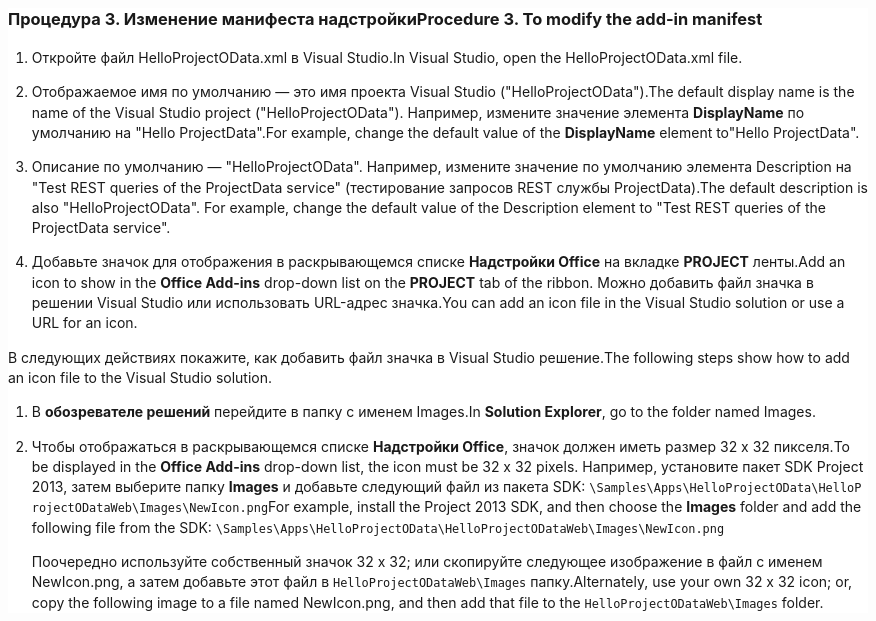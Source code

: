 ### <a name="procedure-3-to-modify-the-add-in-manifest"></a><span data-ttu-id="3e6f5-p115">Процедура 3. Изменение манифеста надстройки</span><span class="sxs-lookup"><span data-stu-id="3e6f5-p115">Procedure 3. To modify the add-in manifest</span></span>

1. <span data-ttu-id="3e6f5-164">Откройте файл HelloProjectOData.xml в Visual Studio.</span><span class="sxs-lookup"><span data-stu-id="3e6f5-164">In Visual Studio, open the HelloProjectOData.xml file.</span></span>

2. <span data-ttu-id="3e6f5-165">Отображаемое имя по умолчанию — это имя проекта Visual Studio ("HelloProjectOData").</span><span class="sxs-lookup"><span data-stu-id="3e6f5-165">The default display name is the name of the Visual Studio project ("HelloProjectOData").</span></span> <span data-ttu-id="3e6f5-166">Например, измените значение элемента **DisplayName** по умолчанию на "Hello ProjectData".</span><span class="sxs-lookup"><span data-stu-id="3e6f5-166">For example, change the default value of the **DisplayName** element to"Hello ProjectData".</span></span>

3. <span data-ttu-id="3e6f5-p117">Описание по умолчанию — "HelloProjectOData". Например, измените значение по умолчанию элемента Description на "Test REST queries of the ProjectData service" (тестирование запросов REST службы ProjectData).</span><span class="sxs-lookup"><span data-stu-id="3e6f5-p117">The default description is also "HelloProjectOData". For example, change the default value of the Description element to "Test REST queries of the ProjectData service".</span></span>

4. <span data-ttu-id="3e6f5-169">Добавьте значок для отображения в раскрывающемся списке **Надстройки Office** на вкладке **PROJECT** ленты.</span><span class="sxs-lookup"><span data-stu-id="3e6f5-169">Add an icon to show in the **Office Add-ins** drop-down list on the **PROJECT** tab of the ribbon.</span></span> <span data-ttu-id="3e6f5-170">Можно добавить файл значка в решении Visual Studio или использовать URL-адрес значка.</span><span class="sxs-lookup"><span data-stu-id="3e6f5-170">You can add an icon file in the Visual Studio solution or use a URL for an icon.</span></span> 

<span data-ttu-id="3e6f5-171">В следующих действиях покажите, как добавить файл значка в Visual Studio решение.</span><span class="sxs-lookup"><span data-stu-id="3e6f5-171">The following steps show how to add an icon file to the Visual Studio solution.</span></span>

1. <span data-ttu-id="3e6f5-172">В **обозревателе решений** перейдите в папку с именем Images.</span><span class="sxs-lookup"><span data-stu-id="3e6f5-172">In **Solution Explorer**, go to the folder named Images.</span></span>

2. <span data-ttu-id="3e6f5-173">Чтобы отображаться в раскрывающемся списке **Надстройки Office**, значок должен иметь размер 32 x 32 пикселя.</span><span class="sxs-lookup"><span data-stu-id="3e6f5-173">To be displayed in the **Office Add-ins** drop-down list, the icon must be 32 x 32 pixels.</span></span> <span data-ttu-id="3e6f5-174">Например, установите пакет SDK Project 2013, затем выберите папку **Images** и добавьте следующий файл из пакета SDK: `\Samples\Apps\HelloProjectOData\HelloProjectODataWeb\Images\NewIcon.png`</span><span class="sxs-lookup"><span data-stu-id="3e6f5-174">For example, install the Project 2013 SDK, and then choose the **Images** folder and add the following file from the SDK: `\Samples\Apps\HelloProjectOData\HelloProjectODataWeb\Images\NewIcon.png`</span></span>

    <span data-ttu-id="3e6f5-175">Поочередно используйте собственный значок 32 x 32; или скопируйте следующее изображение в файл с именем NewIcon.png, а затем добавьте этот файл в  `HelloProjectODataWeb\Images` папку.</span><span class="sxs-lookup"><span data-stu-id="3e6f5-175">Alternately, use your own 32 x 32 icon; or, copy the following image to a file named NewIcon.png, and then add that file to the  `HelloProjectODataWeb\Images` folder.</span></span>

